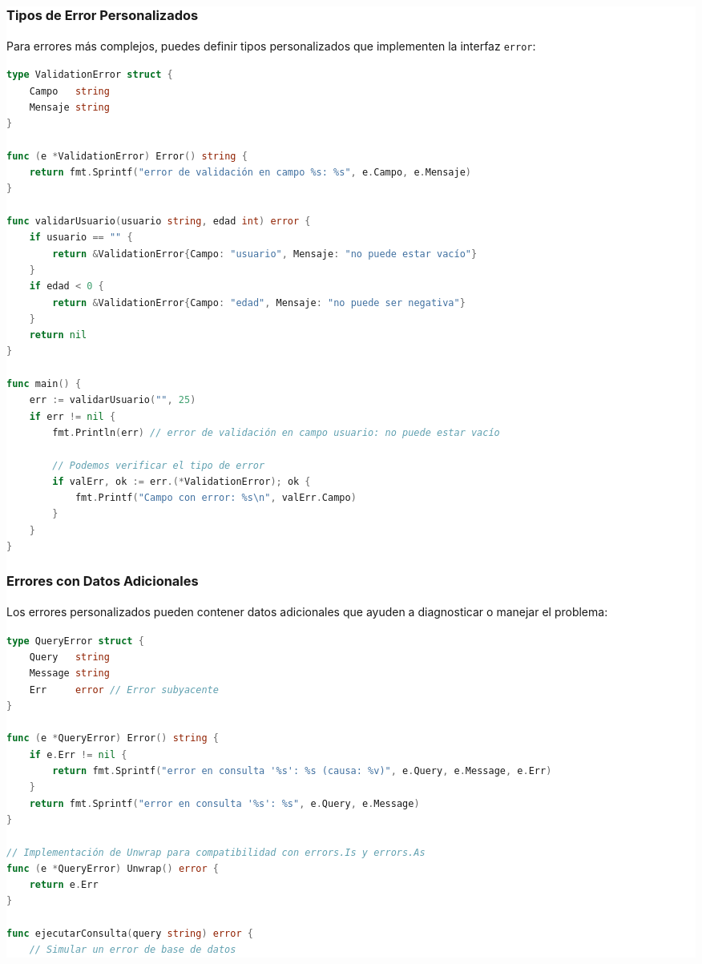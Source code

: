 
### Tipos de Error Personalizados

Para errores más complejos, puedes definir tipos personalizados que implementen la interfaz `error`:

```go
type ValidationError struct {
    Campo   string
    Mensaje string
}

func (e *ValidationError) Error() string {
    return fmt.Sprintf("error de validación en campo %s: %s", e.Campo, e.Mensaje)
}

func validarUsuario(usuario string, edad int) error {
    if usuario == "" {
        return &ValidationError{Campo: "usuario", Mensaje: "no puede estar vacío"}
    }
    if edad < 0 {
        return &ValidationError{Campo: "edad", Mensaje: "no puede ser negativa"}
    }
    return nil
}

func main() {
    err := validarUsuario("", 25)
    if err != nil {
        fmt.Println(err) // error de validación en campo usuario: no puede estar vacío
        
        // Podemos verificar el tipo de error
        if valErr, ok := err.(*ValidationError); ok {
            fmt.Printf("Campo con error: %s\n", valErr.Campo)
        }
    }
}
```

### Errores con Datos Adicionales

Los errores personalizados pueden contener datos adicionales que ayuden a diagnosticar o manejar el problema:

```go
type QueryError struct {
    Query   string
    Message string
    Err     error // Error subyacente
}

func (e *QueryError) Error() string {
    if e.Err != nil {
        return fmt.Sprintf("error en consulta '%s': %s (causa: %v)", e.Query, e.Message, e.Err)
    }
    return fmt.Sprintf("error en consulta '%s': %s", e.Query, e.Message)
}

// Implementación de Unwrap para compatibilidad con errors.Is y errors.As
func (e *QueryError) Unwrap() error {
    return e.Err
}

func ejecutarConsulta(query string) error {
    // Simular un error de base de datos
```